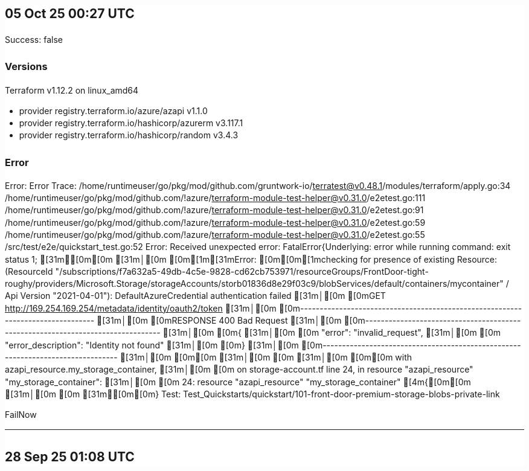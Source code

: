 ## 05 Oct 25 00:27 UTC

Success: false

### Versions

Terraform v1.12.2
on linux_amd64
+ provider registry.terraform.io/azure/azapi v1.1.0
+ provider registry.terraform.io/hashicorp/azurerm v3.117.1
+ provider registry.terraform.io/hashicorp/random v3.4.3

### Error

Error:
	Error Trace:	/home/runtimeuser/go/pkg/mod/github.com/gruntwork-io/terratest@v0.48.1/modules/terraform/apply.go:34
	            				/home/runtimeuser/go/pkg/mod/github.com/!azure/terraform-module-test-helper@v0.31.0/e2etest.go:111
	            				/home/runtimeuser/go/pkg/mod/github.com/!azure/terraform-module-test-helper@v0.31.0/e2etest.go:91
	            				/home/runtimeuser/go/pkg/mod/github.com/!azure/terraform-module-test-helper@v0.31.0/e2etest.go:59
	            				/home/runtimeuser/go/pkg/mod/github.com/!azure/terraform-module-test-helper@v0.31.0/e2etest.go:55
	            				/src/test/e2e/quickstart_test.go:52
	Error:      	Received unexpected error:
	            	FatalError{Underlying: error while running command: exit status 1; [31m╷[0m[0m
	            	[31m│[0m [0m[1m[31mError: [0m[0m[1mchecking for presence of existing Resource: (ResourceId "/subscriptions/f7a632a5-49db-4c5e-9828-cd62cb753971/resourceGroups/FrontDoor-tight-roughy/providers/Microsoft.Storage/storageAccounts/storb01836d8e29f03c9/blobServices/default/containers/mycontainer" / Api Version "2021-04-01"): DefaultAzureCredential authentication failed
	            	[31m│[0m [0mGET http://169.254.169.254/metadata/identity/oauth2/token
	            	[31m│[0m [0m--------------------------------------------------------------------------------
	            	[31m│[0m [0mRESPONSE 400 Bad Request
	            	[31m│[0m [0m--------------------------------------------------------------------------------
	            	[31m│[0m [0m{
	            	[31m│[0m [0m  "error": "invalid_request",
	            	[31m│[0m [0m  "error_description": "Identity not found"
	            	[31m│[0m [0m}
	            	[31m│[0m [0m--------------------------------------------------------------------------------
	            	[31m│[0m [0m[0m
	            	[31m│[0m [0m
	            	[31m│[0m [0m[0m  with azapi_resource.my_storage_container,
	            	[31m│[0m [0m  on storage-account.tf line 24, in resource "azapi_resource" "my_storage_container":
	            	[31m│[0m [0m  24: resource "azapi_resource" "my_storage_container" [4m{[0m[0m
	            	[31m│[0m [0m
	            	[31m╵[0m[0m}
	Test:       	Test_Quickstarts/quickstart/101-front-door-premium-storage-blobs-private-link

FailNow

---

## 28 Sep 25 01:08 UTC
